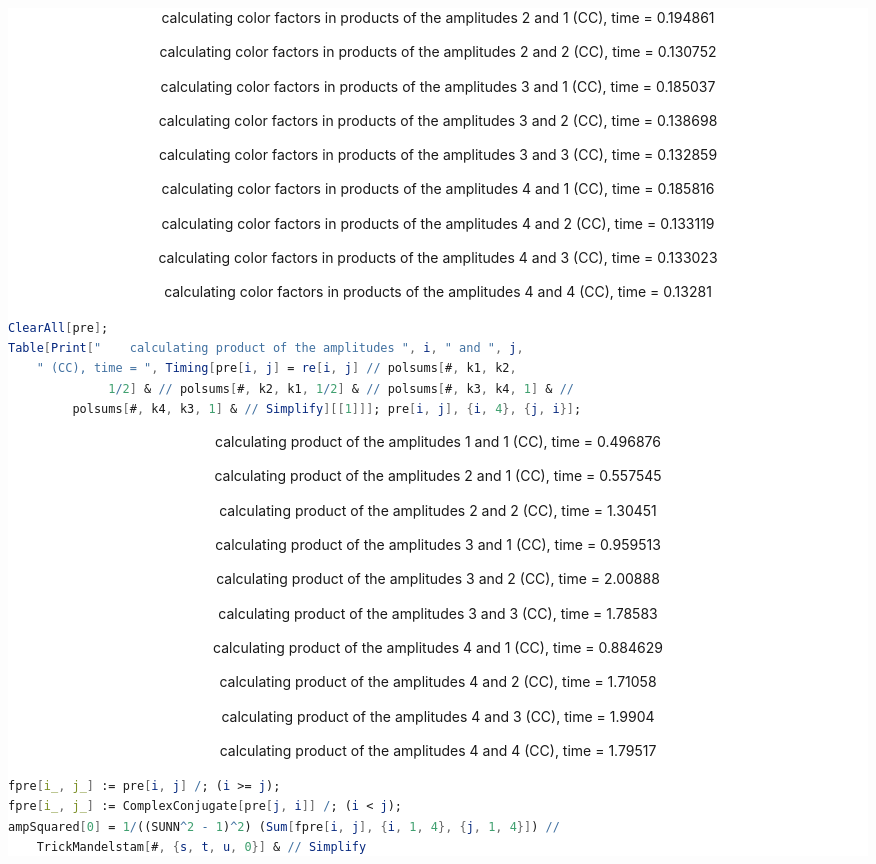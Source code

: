 $$\text{    calculating color factors in products of the amplitudes }2\text{ and }1\text{ (CC), time = }0.194861$$

$$\text{    calculating color factors in products of the amplitudes }2\text{ and }2\text{ (CC), time = }0.130752$$

$$\text{    calculating color factors in products of the amplitudes }3\text{ and }1\text{ (CC), time = }0.185037$$

$$\text{    calculating color factors in products of the amplitudes }3\text{ and }2\text{ (CC), time = }0.138698$$

$$\text{    calculating color factors in products of the amplitudes }3\text{ and }3\text{ (CC), time = }0.132859$$

$$\text{    calculating color factors in products of the amplitudes }4\text{ and }1\text{ (CC), time = }0.185816$$

$$\text{    calculating color factors in products of the amplitudes }4\text{ and }2\text{ (CC), time = }0.133119$$

$$\text{    calculating color factors in products of the amplitudes }4\text{ and }3\text{ (CC), time = }0.133023$$

$$\text{    calculating color factors in products of the amplitudes }4\text{ and }4\text{ (CC), time = }0.13281$$

```mathematica
ClearAll[pre];
Table[Print["    calculating product of the amplitudes ", i, " and ", j, 
    " (CC), time = ", Timing[pre[i, j] = re[i, j] // polsums[#, k1, k2, 
              1/2] & // polsums[#, k2, k1, 1/2] & // polsums[#, k3, k4, 1] & // 
         polsums[#, k4, k3, 1] & // Simplify][[1]]]; pre[i, j], {i, 4}, {j, i}];
```

$$\text{    calculating product of the amplitudes }1\text{ and }1\text{ (CC), time = }0.496876$$

$$\text{    calculating product of the amplitudes }2\text{ and }1\text{ (CC), time = }0.557545$$

$$\text{    calculating product of the amplitudes }2\text{ and }2\text{ (CC), time = }1.30451$$

$$\text{    calculating product of the amplitudes }3\text{ and }1\text{ (CC), time = }0.959513$$

$$\text{    calculating product of the amplitudes }3\text{ and }2\text{ (CC), time = }2.00888$$

$$\text{    calculating product of the amplitudes }3\text{ and }3\text{ (CC), time = }1.78583$$

$$\text{    calculating product of the amplitudes }4\text{ and }1\text{ (CC), time = }0.884629$$

$$\text{    calculating product of the amplitudes }4\text{ and }2\text{ (CC), time = }1.71058$$

$$\text{    calculating product of the amplitudes }4\text{ and }3\text{ (CC), time = }1.9904$$

$$\text{    calculating product of the amplitudes }4\text{ and }4\text{ (CC), time = }1.79517$$

```mathematica
fpre[i_, j_] := pre[i, j] /; (i >= j);
fpre[i_, j_] := ComplexConjugate[pre[j, i]] /; (i < j);
ampSquared[0] = 1/((SUNN^2 - 1)^2) (Sum[fpre[i, j], {i, 1, 4}, {j, 1, 4}]) // 
    TrickMandelstam[#, {s, t, u, 0}] & // Simplify
```
